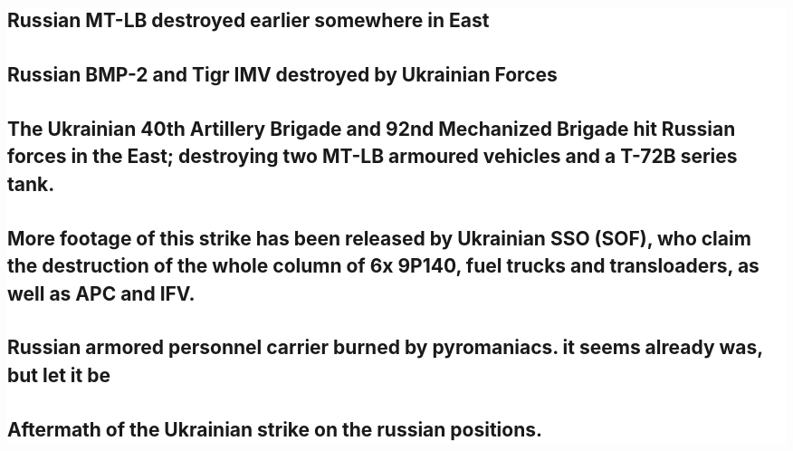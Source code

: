 
## Russian MT-LB destroyed earlier somewhere in East 

<video 
  src="https://user-images.githubusercontent.com/34960418/175831089-b04d0eda-1acf-4af5-87e8-4355ee1d2779.mp4" controls="controls" style="max-width: 730px;">
</video>


## Russian BMP-2 and Tigr IMV destroyed by Ukrainian Forces

<video 
  src="https://user-images.githubusercontent.com/34960418/175831282-b53e6dab-72b1-4560-a6bc-c34568530daa.mp4" controls="controls" style="max-width: 730px;">
</video>


## The Ukrainian 40th Artillery Brigade and 92nd Mechanized Brigade hit Russian forces in the East;  destroying two MT-LB armoured vehicles and a T-72B series tank.

<video 
  src="https://user-images.githubusercontent.com/34960418/175831327-3b48ea2f-52c4-4280-b3af-a5489b439736.mp4" controls="controls" style="max-width: 730px;">
</video>


## More footage of this strike has been released by Ukrainian SSO (SOF), who claim the destruction of the whole column of 6x 9P140, fuel trucks and transloaders, as well as APC and IFV.

<video 
  src="https://user-images.githubusercontent.com/34960418/175831575-578d0aa6-e3b0-4105-b92a-f82a2f5912a7.mp4" controls="controls" style="max-width: 730px;">
</video>

<video 
  src="https://user-images.githubusercontent.com/34960418/175831643-70dd7d76-348b-4c30-9976-be4737121531.mp4" controls="controls" style="max-width: 730px;">
</video>


## Russian armored personnel carrier burned by pyromaniacs. it seems already was, but let it be

<video 
  src="https://user-images.githubusercontent.com/34960418/175831770-e3908bdb-06d1-4b99-8780-a9f95e8413ff.mp4" controls="controls" style="max-width: 730px;">
</video>


## Aftermath of the Ukrainian strike on the russian positions.
